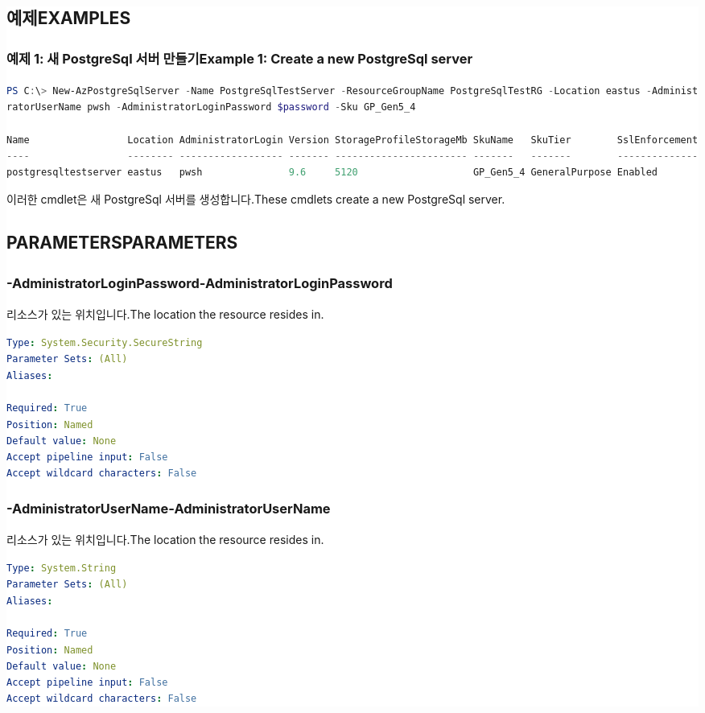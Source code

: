 ## <span data-ttu-id="37e77-107">예제</span><span class="sxs-lookup"><span data-stu-id="37e77-107">EXAMPLES</span></span>

### <span data-ttu-id="37e77-108">예제 1: 새 PostgreSql 서버 만들기</span><span class="sxs-lookup"><span data-stu-id="37e77-108">Example 1: Create a new PostgreSql server</span></span>
```powershell
PS C:\> New-AzPostgreSqlServer -Name PostgreSqlTestServer -ResourceGroupName PostgreSqlTestRG -Location eastus -AdministratorUserName pwsh -AdministratorLoginPassword $password -Sku GP_Gen5_4

Name                 Location AdministratorLogin Version StorageProfileStorageMb SkuName   SkuTier        SslEnforcement
----                 -------- ------------------ ------- ----------------------- -------   -------        --------------
postgresqltestserver eastus   pwsh               9.6     5120                    GP_Gen5_4 GeneralPurpose Enabled
```

<span data-ttu-id="37e77-109">이러한 cmdlet은 새 PostgreSql 서버를 생성합니다.</span><span class="sxs-lookup"><span data-stu-id="37e77-109">These cmdlets create a new PostgreSql server.</span></span>

## <span data-ttu-id="37e77-110">PARAMETERS</span><span class="sxs-lookup"><span data-stu-id="37e77-110">PARAMETERS</span></span>

### <span data-ttu-id="37e77-111">-AdministratorLoginPassword</span><span class="sxs-lookup"><span data-stu-id="37e77-111">-AdministratorLoginPassword</span></span>
<span data-ttu-id="37e77-112">리소스가 있는 위치입니다.</span><span class="sxs-lookup"><span data-stu-id="37e77-112">The location the resource resides in.</span></span>

```yaml
Type: System.Security.SecureString
Parameter Sets: (All)
Aliases:

Required: True
Position: Named
Default value: None
Accept pipeline input: False
Accept wildcard characters: False
```

### <span data-ttu-id="37e77-113">-AdministratorUserName</span><span class="sxs-lookup"><span data-stu-id="37e77-113">-AdministratorUserName</span></span>
<span data-ttu-id="37e77-114">리소스가 있는 위치입니다.</span><span class="sxs-lookup"><span data-stu-id="37e77-114">The location the resource resides in.</span></span>

```yaml
Type: System.String
Parameter Sets: (All)
Aliases:

Required: True
Position: Named
Default value: None
Accept pipeline input: False
Accept wildcard characters: False
```
